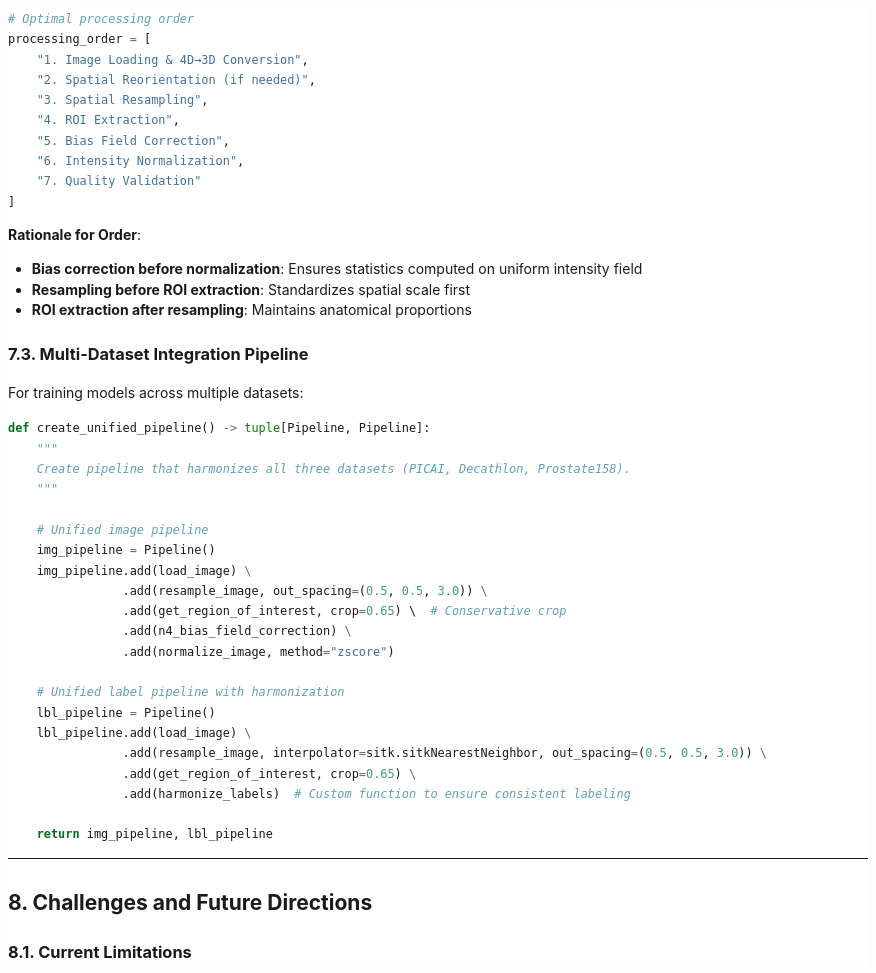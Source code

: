 ```python
# Optimal processing order
processing_order = [
    "1. Image Loading & 4D→3D Conversion",
    "2. Spatial Reorientation (if needed)", 
    "3. Spatial Resampling",
    "4. ROI Extraction", 
    "5. Bias Field Correction",
    "6. Intensity Normalization",
    "7. Quality Validation"
]
```

**Rationale for Order**:
- **Bias correction before normalization**: Ensures statistics computed on uniform intensity field
- **Resampling before ROI extraction**: Standardizes spatial scale first
- **ROI extraction after resampling**: Maintains anatomical proportions

### 7.3. Multi-Dataset Integration Pipeline

For training models across multiple datasets:

```python
def create_unified_pipeline() -> tuple[Pipeline, Pipeline]:
    """
    Create pipeline that harmonizes all three datasets (PICAI, Decathlon, Prostate158).
    """
    
    # Unified image pipeline
    img_pipeline = Pipeline()
    img_pipeline.add(load_image) \
                .add(resample_image, out_spacing=(0.5, 0.5, 3.0)) \
                .add(get_region_of_interest, crop=0.65) \  # Conservative crop
                .add(n4_bias_field_correction) \
                .add(normalize_image, method="zscore")
    
    # Unified label pipeline with harmonization
    lbl_pipeline = Pipeline()
    lbl_pipeline.add(load_image) \
                .add(resample_image, interpolator=sitk.sitkNearestNeighbor, out_spacing=(0.5, 0.5, 3.0)) \
                .add(get_region_of_interest, crop=0.65) \
                .add(harmonize_labels)  # Custom function to ensure consistent labeling
    
    return img_pipeline, lbl_pipeline
```

---

## 8. Challenges and Future Directions

### 8.1. Current Limitations
